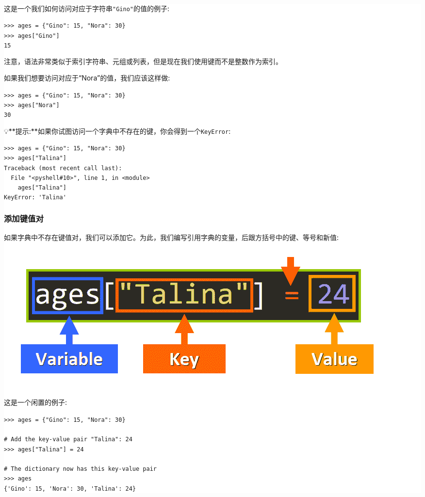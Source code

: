 这是一个我们如何访问对应于字符串`"Gino"`的值的例子:

```
>>> ages = {"Gino": 15, "Nora": 30}
>>> ages["Gino"]
15
```

注意，语法非常类似于索引字符串、元组或列表，但是现在我们使用键而不是整数作为索引。

如果我们想要访问对应于“Nora”的值，我们应该这样做:

```
>>> ages = {"Gino": 15, "Nora": 30}
>>> ages["Nora"]
30
```

💡**提示:**如果你试图访问一个字典中不存在的键，你会得到一个`KeyError`:

```
>>> ages = {"Gino": 15, "Nora": 30}
>>> ages["Talina"]
Traceback (most recent call last):
  File "<pyshell#10>", line 1, in <module>
    ages["Talina"]
KeyError: 'Talina'
```

### 添加键值对

如果字典中不存在键值对，我们可以添加它。为此，我们编写引用字典的变量，后跟方括号中的键、等号和新值:

![image-53](img/ea19556293ed952dd2132a2a5d068279.png)

这是一个闲置的例子:

```
>>> ages = {"Gino": 15, "Nora": 30}

# Add the key-value pair "Talina": 24
>>> ages["Talina"] = 24

# The dictionary now has this key-value pair
>>> ages
{'Gino': 15, 'Nora': 30, 'Talina': 24}
```
